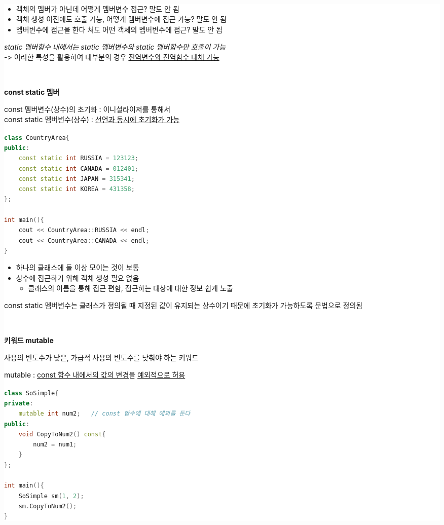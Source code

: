 - 객체의 멤버가 아닌데 어떻게 멤버변수 접근? 말도 안 됨
- 객체 생성 이전에도 호출 가능, 어떻게 멤버변수에 접근 가능? 말도 안 됨
- 멤버변수에 접근을 한다 쳐도 어떤 객체의 멤버변수에 접근? 말도 안 됨

*static 멤버함수 내에서는 static 멤버변수와 static 멤버함수만 호출이 가능* <br>
-> 이러한 특성을 활용하여 대부분의 경우 <u>전역변수와 전역함수 대체 가능</u>

<br>

**const static 멤버**

const 멤버변수(상수)의 초기화 : 이니셜라이저를 통해서<br>
const static 멤버변수(상수) : <u>선언과 동시에 초기화가 가능</u>

```c++
class CountryArea{
public:
    const static int RUSSIA = 123123;
    const static int CANADA = 012401;
    const static int JAPAN = 315341;
    const static int KOREA = 431358;
};

int main(){
    cout << CountryArea::RUSSIA << endl;
    cout << CountryArea::CANADA << endl;
}
```

- 하나의 클래스에 둘 이상 모이는 것이 보통
- 상수에 접근하기 위해 객체 생성 필요 없음 
  - 클래스의 이름을 통해 접근 편함, 접근하는 대상에 대한 정보 쉽게 노출

const static 멤버변수는 클래스가 정의될 때 지정된 값이 유지되는 상수이기 때문에 초기화가 가능하도록 문법으로 정의됨

<br>

**키워드 mutable**

사용의 빈도수가 낮은, 가급적 사용의 빈도수를 낮춰야 하는 키워드

mutable : <u>const 함수 내에서의 값의 변경</u>을 <u>예외적으로 허용</u>

```c++
class SoSimple{
private:
    mutable int num2;   // const 함수에 대해 예외를 둔다
public:
    void CopyToNum2() const{
        num2 = num1;
    }
};

int main(){
    SoSimple sm(1, 2);
    sm.CopyToNum2();
}
```
